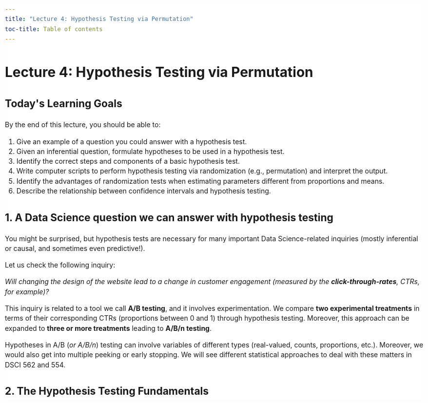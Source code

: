 ```yaml
---
title: "Lecture 4: Hypothesis Testing via Permutation"
toc-title: Table of contents
---
```


# Lecture 4: Hypothesis Testing via Permutation

## Today's Learning Goals

By the end of this lecture, you should be able to:

1.  Give an example of a question you could answer with a hypothesis
    test.
2.  Given an inferential question, formulate hypotheses to be used in a
    hypothesis test.
3.  Identify the correct steps and components of a basic hypothesis
    test.
4.  Write computer scripts to perform hypothesis testing via
    randomization (e.g., permutation) and interpret the output.
5.  Identify the advantages of randomization tests when estimating
    parameters different from proportions and means.
6.  Describe the relationship between confidence intervals and
    hypothesis testing.

## 1. A Data Science question we can answer with hypothesis testing

You might be surprised, but hypothesis tests are necessary for many
important Data Science-related inquiries (mostly inferential or causal,
and sometimes even predictive!).

Let us check the following inquiry:

*Will changing the design of the website lead to a change in customer
engagement (measured by the **click-through-rates**, CTRs, for
example)?*



This inquiry is related to a tool we call **A/B testing**, and it involves experimentation. We compare **two experimental treatments** in terms of their corresponding CTRs (proportions between 0 and 1) through hypothesis testing. Moreover, this approach can be expanded to **three or more treatments** leading to **A/B/n testing**.

Hypotheses in A/B (*or A/B/n*) testing can involve variables of different types (real-valued, counts, proportions, etc.). Moreover, we would also get into multiple peeking or early stopping. We will see different statistical approaches to deal with these matters in DSCI 562 and 554.

## 2. The Hypothesis Testing Fundamentals
